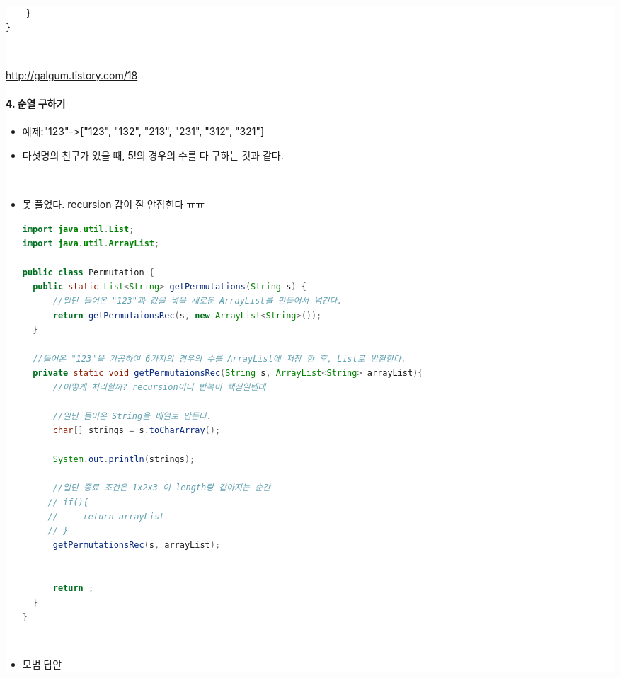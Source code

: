   ~~~
      }
  }
  ~~~

  ​

http://galgum.tistory.com/18



#### 4. 순열 구하기

* 예제:"123"->["123", "132", "213", "231", "312", "321"]

* 다섯명의 친구가 있을 때, 5!의 경우의 수를 다 구하는 것과 같다.

  ​

* 못 풀었다. recursion 감이 잘 안잡힌다 ㅠㅠ

  ~~~java
  import java.util.List;
  import java.util.ArrayList;

  public class Permutation {
  	public static List<String> getPermutations(String s) {
  	    //일단 들어온 "123"과 값을 넣을 새로운 ArrayList를 만들어서 넘긴다.
  		return getPermutaionsRec(s, new ArrayList<String>());
  	}
  	
  	//들어온 "123"을 가공하여 6가지의 경우의 수를 ArrayList에 저장 한 후, List로 반환한다.
  	private static void getPermutaionsRec(String s, ArrayList<String> arrayList){
  	    //어떻게 처리할까? recursion이니 반복이 핵심일텐데
  	    
  	    //일단 들어온 String을 배열로 만든다.
  	    char[] strings = s.toCharArray();
  	    
  	    System.out.println(strings);
  	    
  	    //일단 종료 조건은 1x2x3 이 length랑 같아지는 순간
  	   // if(){
  	   //     return arrayList
  	   // }
  	    getPermutationsRec(s, arrayList);
  	    
  	    
  	    return ;
  	}
  }

  ~~~

  ​

* 모범 답안
